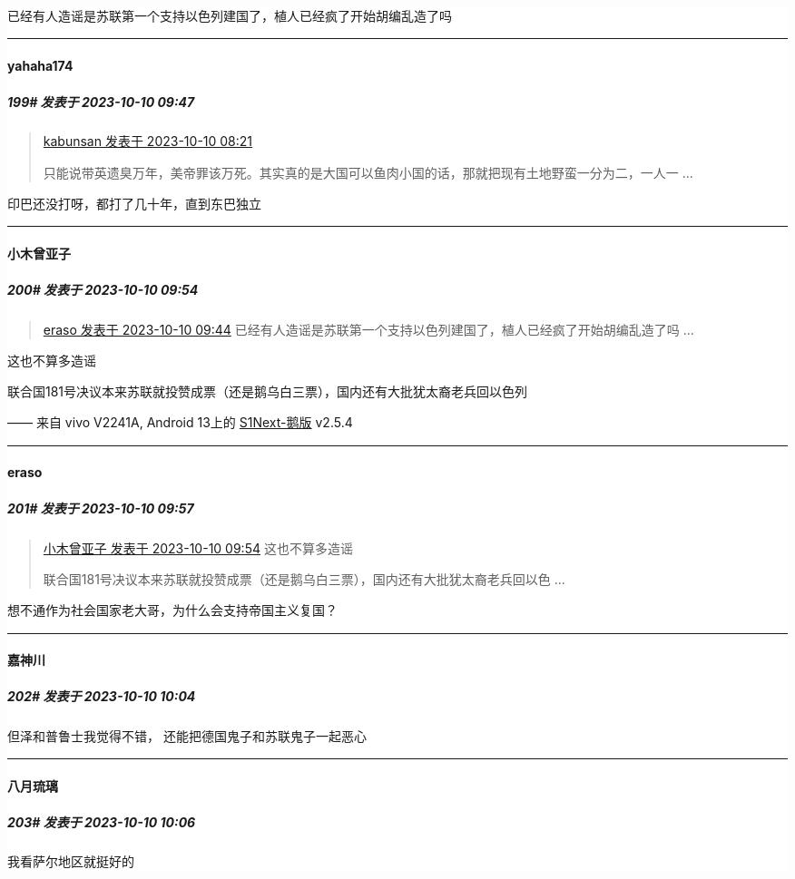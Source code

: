 已经有人造谣是苏联第一个支持以色列建国了，植人已经疯了开始胡编乱造了吗

*****

####  yahaha174  
##### 199#       发表于 2023-10-10 09:47

<blockquote><a href="httphttps://bbs.saraba1st.com/2b/forum.php?mod=redirect&amp;goto=findpost&amp;pid=62671016&amp;ptid=2155940" target="_blank">kabunsan 发表于 2023-10-10 08:21</a>

只能说带英遗臭万年，美帝罪该万死。其实真的是大国可以鱼肉小国的话，那就把现有土地野蛮一分为二，一人一 ...</blockquote>
印巴还没打呀，都打了几十年，直到东巴独立


*****

####  小木曾亚子  
##### 200#       发表于 2023-10-10 09:54

<blockquote><a href="httphttps://bbs.saraba1st.com/2b/forum.php?mod=redirect&amp;goto=findpost&amp;pid=62671819&amp;ptid=2155940" target="_blank">eraso 发表于 2023-10-10 09:44</a>
已经有人造谣是苏联第一个支持以色列建国了，植人已经疯了开始胡编乱造了吗 ...</blockquote>
这也不算多造谣

联合国181号决议本来苏联就投赞成票（还是鹅乌白三票），国内还有大批犹太裔老兵回以色列

—— 来自 vivo V2241A, Android 13上的 [S1Next-鹅版](https://github.com/ykrank/S1-Next/releases) v2.5.4

*****

####  eraso  
##### 201#       发表于 2023-10-10 09:57

<blockquote><a href="httphttps://bbs.saraba1st.com/2b/forum.php?mod=redirect&amp;goto=findpost&amp;pid=62671887&amp;ptid=2155940" target="_blank">小木曾亚子 发表于 2023-10-10 09:54</a>
这也不算多造谣

联合国181号决议本来苏联就投赞成票（还是鹅乌白三票），国内还有大批犹太裔老兵回以色 ...</blockquote>
想不通作为社会国家老大哥，为什么会支持帝国主义复国？


*****

####  嘉神川  
##### 202#       发表于 2023-10-10 10:04

但泽和普鲁士我觉得不错，
还能把德国鬼子和苏联鬼子一起恶心

*****

####  八月琉璃  
##### 203#       发表于 2023-10-10 10:06

我看萨尔地区就挺好的
